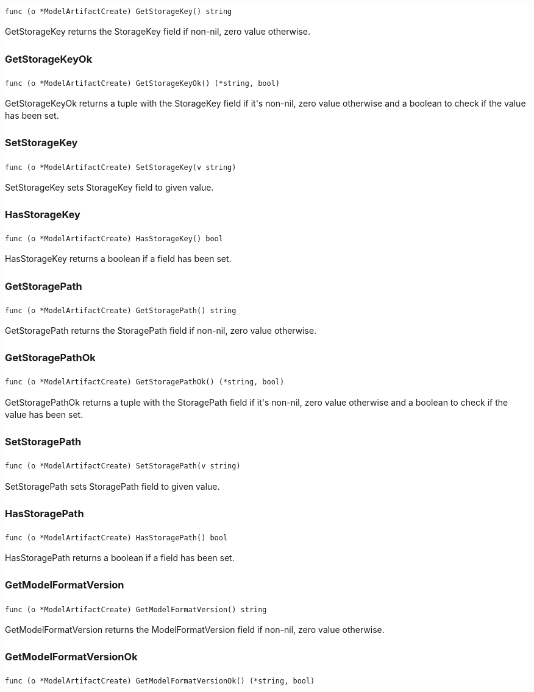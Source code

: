 `func (o *ModelArtifactCreate) GetStorageKey() string`

GetStorageKey returns the StorageKey field if non-nil, zero value otherwise.

### GetStorageKeyOk

`func (o *ModelArtifactCreate) GetStorageKeyOk() (*string, bool)`

GetStorageKeyOk returns a tuple with the StorageKey field if it's non-nil, zero value otherwise
and a boolean to check if the value has been set.

### SetStorageKey

`func (o *ModelArtifactCreate) SetStorageKey(v string)`

SetStorageKey sets StorageKey field to given value.

### HasStorageKey

`func (o *ModelArtifactCreate) HasStorageKey() bool`

HasStorageKey returns a boolean if a field has been set.

### GetStoragePath

`func (o *ModelArtifactCreate) GetStoragePath() string`

GetStoragePath returns the StoragePath field if non-nil, zero value otherwise.

### GetStoragePathOk

`func (o *ModelArtifactCreate) GetStoragePathOk() (*string, bool)`

GetStoragePathOk returns a tuple with the StoragePath field if it's non-nil, zero value otherwise
and a boolean to check if the value has been set.

### SetStoragePath

`func (o *ModelArtifactCreate) SetStoragePath(v string)`

SetStoragePath sets StoragePath field to given value.

### HasStoragePath

`func (o *ModelArtifactCreate) HasStoragePath() bool`

HasStoragePath returns a boolean if a field has been set.

### GetModelFormatVersion

`func (o *ModelArtifactCreate) GetModelFormatVersion() string`

GetModelFormatVersion returns the ModelFormatVersion field if non-nil, zero value otherwise.

### GetModelFormatVersionOk

`func (o *ModelArtifactCreate) GetModelFormatVersionOk() (*string, bool)`
